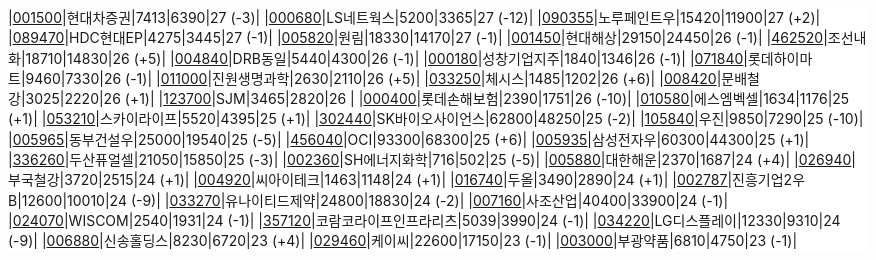 |[001500](https://finance.daum.net/quotes/A001500)|현대차증권|7413|6390|27 (-3)|
|[000680](https://finance.daum.net/quotes/A000680)|LS네트웍스|5200|3365|27 (-12)|
|[090355](https://finance.daum.net/quotes/A090355)|노루페인트우|15420|11900|27 (+2)|
|[089470](https://finance.daum.net/quotes/A089470)|HDC현대EP|4275|3445|27 (-1)|
|[005820](https://finance.daum.net/quotes/A005820)|원림|18330|14170|27 (-1)|
|[001450](https://finance.daum.net/quotes/A001450)|현대해상|29150|24450|26 (-1)|
|[462520](https://finance.daum.net/quotes/A462520)|조선내화|18710|14830|26 (+5)|
|[004840](https://finance.daum.net/quotes/A004840)|DRB동일|5440|4300|26 (-1)|
|[000180](https://finance.daum.net/quotes/A000180)|성창기업지주|1840|1346|26 (-1)|
|[071840](https://finance.daum.net/quotes/A071840)|롯데하이마트|9460|7330|26 (-1)|
|[011000](https://finance.daum.net/quotes/A011000)|진원생명과학|2630|2110|26 (+5)|
|[033250](https://finance.daum.net/quotes/A033250)|체시스|1485|1202|26 (+6)|
|[008420](https://finance.daum.net/quotes/A008420)|문배철강|3025|2220|26 (+1)|
|[123700](https://finance.daum.net/quotes/A123700)|SJM|3465|2820|26 |
|[000400](https://finance.daum.net/quotes/A000400)|롯데손해보험|2390|1751|26 (-10)|
|[010580](https://finance.daum.net/quotes/A010580)|에스엠벡셀|1634|1176|25 (+1)|
|[053210](https://finance.daum.net/quotes/A053210)|스카이라이프|5520|4395|25 (+1)|
|[302440](https://finance.daum.net/quotes/A302440)|SK바이오사이언스|62800|48250|25 (-2)|
|[105840](https://finance.daum.net/quotes/A105840)|우진|9850|7290|25 (-10)|
|[005965](https://finance.daum.net/quotes/A005965)|동부건설우|25000|19540|25 (-5)|
|[456040](https://finance.daum.net/quotes/A456040)|OCI|93300|68300|25 (+6)|
|[005935](https://finance.daum.net/quotes/A005935)|삼성전자우|60300|44300|25 (+1)|
|[336260](https://finance.daum.net/quotes/A336260)|두산퓨얼셀|21050|15850|25 (-3)|
|[002360](https://finance.daum.net/quotes/A002360)|SH에너지화학|716|502|25 (-5)|
|[005880](https://finance.daum.net/quotes/A005880)|대한해운|2370|1687|24 (+4)|
|[026940](https://finance.daum.net/quotes/A026940)|부국철강|3720|2515|24 (+1)|
|[004920](https://finance.daum.net/quotes/A004920)|씨아이테크|1463|1148|24 (+1)|
|[016740](https://finance.daum.net/quotes/A016740)|두올|3490|2890|24 (+1)|
|[002787](https://finance.daum.net/quotes/A002787)|진흥기업2우B|12600|10010|24 (-9)|
|[033270](https://finance.daum.net/quotes/A033270)|유나이티드제약|24800|18830|24 (-2)|
|[007160](https://finance.daum.net/quotes/A007160)|사조산업|40400|33900|24 (-1)|
|[024070](https://finance.daum.net/quotes/A024070)|WISCOM|2540|1931|24 (-1)|
|[357120](https://finance.daum.net/quotes/A357120)|코람코라이프인프라리츠|5039|3990|24 (-1)|
|[034220](https://finance.daum.net/quotes/A034220)|LG디스플레이|12330|9310|24 (-9)|
|[006880](https://finance.daum.net/quotes/A006880)|신송홀딩스|8230|6720|23 (+4)|
|[029460](https://finance.daum.net/quotes/A029460)|케이씨|22600|17150|23 (-1)|
|[003000](https://finance.daum.net/quotes/A003000)|부광약품|6810|4750|23 (-1)|